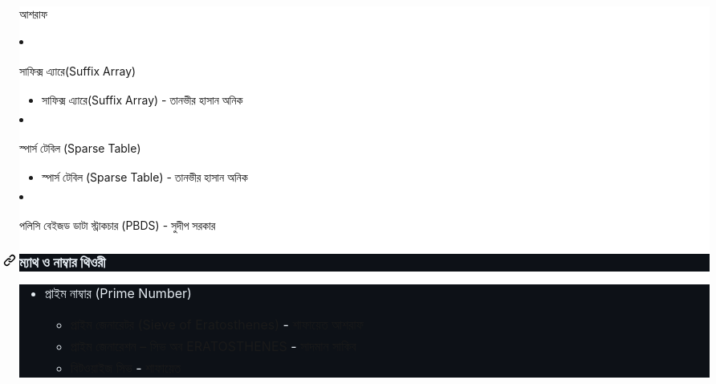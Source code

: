 আশরাফ</a></li></ul></li><li style="box-sizing: border-box; margin-top: 0.25em;"><p dir="auto" style="box-sizing: border-box; margin-bottom: 16px; margin-top: 16px;">সাফিক্স এ্যারে(Suffix Array)</p><ul dir="auto" style="box-sizing: border-box; margin-bottom: 0px; margin-top: 0px; padding-left: 2em;"><li style="box-sizing: border-box;"><a href="https://tanvir002700.wordpress.com/2015/01/13/suffix-array/" rel="nofollow" style="background-color: transparent; box-sizing: border-box; text-decoration-line: none;">সাফিক্স এ্যারে(Suffix Array)</a>&nbsp;-&nbsp;<a href="https://www.facebook.com/anick.silentkiller" rel="nofollow" style="background-color: transparent; box-sizing: border-box; text-decoration-line: none;">তানভীর হাসান অনিক</a></li></ul></li><li style="box-sizing: border-box; margin-top: 0.25em;"><p dir="auto" style="box-sizing: border-box; margin-bottom: 16px; margin-top: 16px;">স্পার্স টেবিল (Sparse Table)</p><ul dir="auto" style="box-sizing: border-box; margin-bottom: 0px; margin-top: 0px; padding-left: 2em;"><li style="box-sizing: border-box;"><a href="https://tanvir002700.wordpress.com/2015/05/27/sparse-table/" rel="nofollow" style="background-color: transparent; box-sizing: border-box; text-decoration-line: none;">স্পার্স টেবিল (Sparse Table)</a>&nbsp;-&nbsp;<a href="https://www.facebook.com/anick.silentkiller" rel="nofollow" style="background-color: transparent; box-sizing: border-box; text-decoration-line: none;">তানভীর হাসান অনিক</a></li></ul></li><li style="box-sizing: border-box; margin-top: 0.25em;"><p dir="auto" style="box-sizing: border-box; margin-bottom: 16px; margin-top: 16px;"><a href="https://returnzerooo.wordpress.com/2017/12/24/%E0%A6%AA%E0%A6%B2%E0%A6%BF%E0%A6%B8%E0%A6%BF-%E0%A6%AC%E0%A7%87%E0%A6%87%E0%A6%9C%E0%A6%A1-%E0%A6%A1%E0%A6%BE%E0%A6%9F%E0%A6%BE-%E0%A6%B8%E0%A7%8D%E0%A6%9F%E0%A7%8D%E0%A6%B0%E0%A6%BE%E0%A6%95/" rel="nofollow" style="background-color: transparent; box-sizing: border-box; text-decoration-line: none;">পলিসি বেইজড ডাটা স্ট্রাকচার (PBDS)</a>&nbsp;-&nbsp;<a href="https://www.facebook.com/sudip.sarker.9" rel="nofollow" style="background-color: transparent; box-sizing: border-box; text-decoration-line: none;">সুদীপ সরকার</a></p></li></ul><h3 dir="auto" style="background-color: #0d1117; box-sizing: border-box; color: #e6edf3; font-family: -apple-system, BlinkMacSystemFont, &quot;Segoe UI&quot;, &quot;Noto Sans&quot;, Helvetica, Arial, sans-serif, &quot;Apple Color Emoji&quot;, &quot;Segoe UI Emoji&quot;; font-size: 1.25em; font-weight: var(--base-text-weight-semibold, 600); line-height: 1.25; margin-bottom: 16px; margin-top: 24px;" tabindex="-1"><a aria-hidden="true" class="anchor" href="https://github.com/me-shaon/bangla-programming-resources#%E0%A6%AE%E0%A7%8D%E0%A6%AF%E0%A6%BE%E0%A6%A5-%E0%A6%93-%E0%A6%A8%E0%A6%BE%E0%A6%AE%E0%A7%8D%E0%A6%AC%E0%A6%BE%E0%A6%B0-%E0%A6%A5%E0%A6%BF%E0%A6%93%E0%A6%B0%E0%A7%80" id="user-content-ম্যাথ-ও-নাম্বার-থিওরী" style="background-color: transparent; box-sizing: border-box; float: left; line-height: 1; margin-left: -20px; padding-right: 4px; position: absolute; text-decoration-line: none;"><svg aria-hidden="true" class="octicon octicon-link" height="16" version="1.1" viewbox="0 0 16 16" width="16"><path d="m7.775 3.275 1.25-1.25a3.5 3.5 0 1 1 4.95 4.95l-2.5 2.5a3.5 3.5 0 0 1-4.95 0 .751.751 0 0 1 .018-1.042.751.751 0 0 1 1.042-.018 1.998 1.998 0 0 0 2.83 0l2.5-2.5a2.002 2.002 0 0 0-2.83-2.83l-1.25 1.25a.751.751 0 0 1-1.042-.018.751.751 0 0 1-.018-1.042Zm-4.69 9.64a1.998 1.998 0 0 0 2.83 0l1.25-1.25a.751.751 0 0 1 1.042.018.751.751 0 0 1 .018 1.042l-1.25 1.25a3.5 3.5 0 1 1-4.95-4.95l2.5-2.5a3.5 3.5 0 0 1 4.95 0 .751.751 0 0 1-.018 1.042.751.751 0 0 1-1.042.018 1.998 1.998 0 0 0-2.83 0l-2.5 2.5a1.998 1.998 0 0 0 0 2.83Z"></path></svg></a>ম্যাথ ও নাম্বার থিওরী</h3><ul dir="auto" style="background-color: #0d1117; box-sizing: border-box; color: #e6edf3; font-family: -apple-system, BlinkMacSystemFont, &quot;Segoe UI&quot;, &quot;Noto Sans&quot;, Helvetica, Arial, sans-serif, &quot;Apple Color Emoji&quot;, &quot;Segoe UI Emoji&quot;; font-size: 16px; margin-bottom: 16px; margin-top: 0px; padding-left: 2em;"><li style="box-sizing: border-box;"><p dir="auto" style="box-sizing: border-box; margin-bottom: 16px; margin-top: 16px;">প্রাইম নাম্বার (Prime Number)</p><ul dir="auto" style="box-sizing: border-box; margin-bottom: 0px; margin-top: 0px; padding-left: 2em;"><li style="box-sizing: border-box;"><a href="http://www.shafaetsplanet.com/planetcoding/?p=624" rel="nofollow" style="background-color: transparent; box-sizing: border-box; text-decoration-line: none;">প্রাইম জেনারেটর (Sieve of Eratosthenes)</a>&nbsp;-&nbsp;<a href="https://bd.linkedin.com/in/shafaetcsedu" rel="nofollow" style="background-color: transparent; box-sizing: border-box; text-decoration-line: none;">শাফায়েত আশরাফ</a></li><li style="box-sizing: border-box; margin-top: 0.25em;"><a href="http://shoshikkha.com/archives/2332" rel="nofollow" style="background-color: transparent; box-sizing: border-box; text-decoration-line: none;">প্রাইম জেনারেশন – সিভ অব ERATOSTHENES</a>&nbsp;-&nbsp;<a href="https://www.facebook.com/saadmaan.sakib" rel="nofollow" style="background-color: transparent; box-sizing: border-box; text-decoration-line: none;">সাদমান সাকিব</a></li><li style="box-sizing: border-box; margin-top: 0.25em;"><a href="http://www.shafaetsplanet.com/planetcoding/?p=855" rel="nofollow" style="background-color: transparent; box-sizing: border-box; text-decoration-line: none;">বিটওয়াইজ সিভ</a>&nbsp;-&nbsp;<a href="https://bd.linkedin.com/in/shafaetcsedu" rel="nofollow" style="background-color: transparent; box-sizing: border-box; text-decoration-line: none;">শাফায়েত